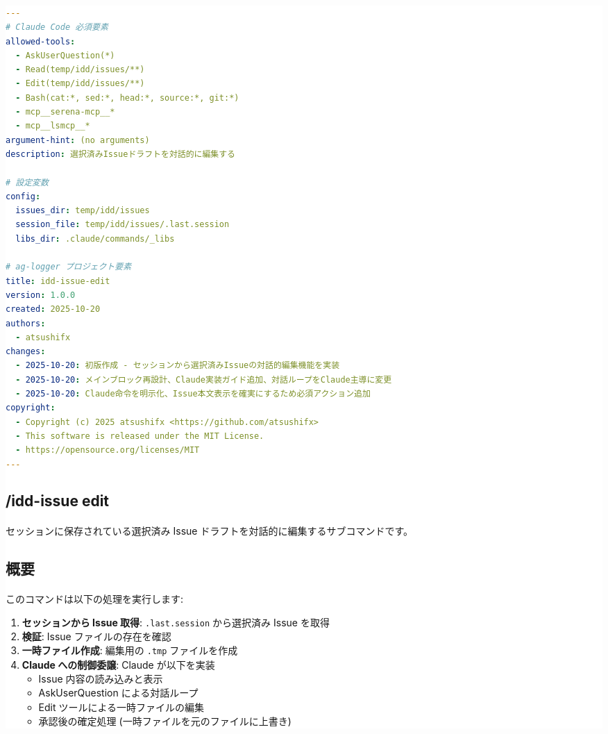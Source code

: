 ```yaml
---
# Claude Code 必須要素
allowed-tools:
  - AskUserQuestion(*)
  - Read(temp/idd/issues/**)
  - Edit(temp/idd/issues/**)
  - Bash(cat:*, sed:*, head:*, source:*, git:*)
  - mcp__serena-mcp__*
  - mcp__lsmcp__*
argument-hint: (no arguments)
description: 選択済みIssueドラフトを対話的に編集する

# 設定変数
config:
  issues_dir: temp/idd/issues
  session_file: temp/idd/issues/.last.session
  libs_dir: .claude/commands/_libs

# ag-logger プロジェクト要素
title: idd-issue-edit
version: 1.0.0
created: 2025-10-20
authors:
  - atsushifx
changes:
  - 2025-10-20: 初版作成 - セッションから選択済みIssueの対話的編集機能を実装
  - 2025-10-20: メインブロック再設計、Claude実装ガイド追加、対話ループをClaude主導に変更
  - 2025-10-20: Claude命令を明示化、Issue本文表示を確実にするため必須アクション追加
copyright:
  - Copyright (c) 2025 atsushifx <https://github.com/atsushifx>
  - This software is released under the MIT License.
  - https://opensource.org/licenses/MIT
---
```


## /idd-issue edit

セッションに保存されている選択済み Issue ドラフトを対話的に編集するサブコマンドです。

## 概要

このコマンドは以下の処理を実行します:

1. **セッションから Issue 取得**: `.last.session` から選択済み Issue を取得
2. **検証**: Issue ファイルの存在を確認
3. **一時ファイル作成**: 編集用の `.tmp` ファイルを作成
4. **Claude への制御委譲**: Claude が以下を実装
   - Issue 内容の読み込みと表示
   - AskUserQuestion による対話ループ
   - Edit ツールによる一時ファイルの編集
   - 承認後の確定処理 (一時ファイルを元のファイルに上書き)
